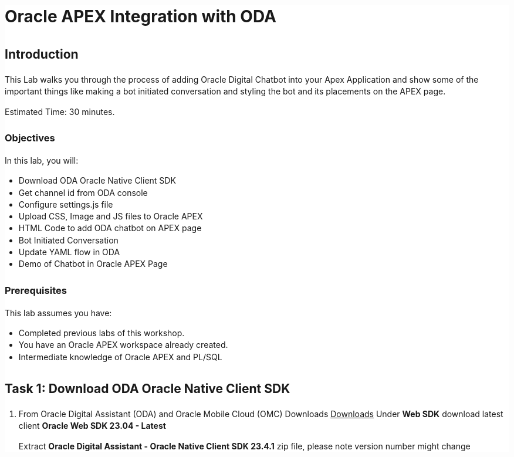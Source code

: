 # Oracle APEX Integration with ODA

## Introduction

This Lab walks you through the process of adding Oracle Digital Chatbot into your Apex Application and show some of the important things like making a bot initiated conversation and styling the bot and its placements on the APEX page.

Estimated Time: 30 minutes.
  
### Objectives

In this lab, you will:

* Download ODA Oracle Native Client SDK
* Get channel id from ODA console
* Configure settings.js file
* Upload CSS, Image and JS files to Oracle APEX 
* HTML Code to add ODA chatbot on APEX page
* Bot Initiated Conversation
* Update YAML flow in ODA
* Demo of Chatbot in Oracle APEX Page

### Prerequisites

This lab assumes you have:

* Completed previous labs of this workshop.
* You have an Oracle APEX workspace already created.
* Intermediate knowledge of Oracle APEX and PL/SQL

## Task 1: Download ODA Oracle Native Client SDK
 
1. From Oracle Digital Assistant (ODA) and Oracle Mobile Cloud (OMC) Downloads [Downloads](https://www.oracle.com/downloads/cloud/amce-downloads.html) Under **Web SDK** download latest client **Oracle Web SDK 23.04 - Latest**

    Extract **Oracle Digital Assistant - Oracle Native Client SDK 23.4.1** zip file, please note version number might change

